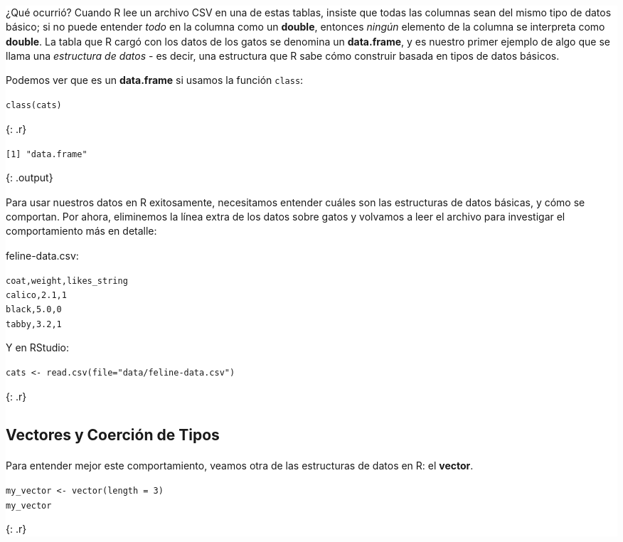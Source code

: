 
¿Qué ocurrió? Cuando R lee un archivo CSV en una de estas tablas, insiste que todas
las columnas sean del mismo tipo de datos básico; si no puede entender 
*todo* en la columna como un **double**, entonces *ningún* elemento de la columna
se interpreta como **double**. La tabla que R cargó con los datos de los gatos se denomina un
**data.frame**, y es nuestro primer ejemplo de algo que se llama una *estructura de datos* -
 es decir, una estructura que R sabe cómo construir basada en tipos de datos básicos.

Podemos ver que es un **data.frame** si usamos la función `class`:


~~~
class(cats)
~~~
{: .r}



~~~
[1] "data.frame"
~~~
{: .output}


Para usar nuestros datos en R exitosamente, necesitamos entender cuáles son las estructuras de datos
básicas, y cómo se comportan. Por ahora, eliminemos la línea extra de los datos sobre gatos y volvamos
a leer el archivo para investigar el comportamiento más en detalle:


feline-data.csv:

```
coat,weight,likes_string
calico,2.1,1
black,5.0,0
tabby,3.2,1
```

Y en RStudio:


~~~
cats <- read.csv(file="data/feline-data.csv")
~~~
{: .r}


## Vectores y Coerción de Tipos

Para entender mejor este comportamiento, veamos otra de las estructuras de datos en R: el **vector**.

~~~
my_vector <- vector(length = 3)
my_vector
~~~
{: .r}


